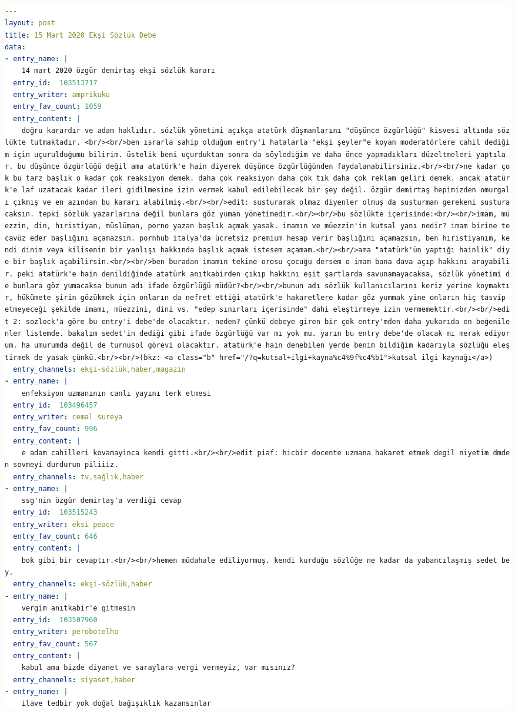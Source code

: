```yaml
---
layout: post
title: 15 Mart 2020 Ekşi Sözlük Debe
data:
- entry_name: |
    14 mart 2020 özgür demirtaş ekşi sözlük kararı
  entry_id:  103513717
  entry_writer: amprikuku
  entry_fav_count: 1059
  entry_content: |
    doğru karardır ve adam haklıdır. sözlük yönetimi açıkça atatürk düşmanlarını "düşünce özgürlüğü" kisvesi altında sözlükte tutmaktadır. <br/><br/>ben ısrarla sahip olduğum entry'i hatalarla "ekşi şeyler"e koyan moderatörlere cahil dediğim için uçurulduğumu bilirim. üstelik beni uçurduktan sonra da söylediğim ve daha önce yapmadıkları düzeltmeleri yaptılar. bu düşünce özgürlüğü değil ama atatürk'e hain diyerek düşünce özgürlüğünden faydalanabilirsiniz.<br/><br/>ne kadar çok bu tarz başlık o kadar çok reaksiyon demek. daha çok reaksiyon daha çok tık daha çok reklam geliri demek. ancak atatürk'e laf uzatacak kadar ileri gidilmesine izin vermek kabul edilebilecek bir şey değil. özgür demirtaş hepimizden omurgalı çıkmış ve en azından bu kararı alabilmiş.<br/><br/>edit: susturarak olmaz diyenler olmuş da susturman gerekeni susturacaksın. tepki sözlük yazarlarına değil bunlara göz yuman yönetimedir.<br/><br/>bu sözlükte içerisinde:<br/><br/>imam, müezzin, din, hıristiyan, müslüman, porno yazan başlık açmak yasak. imamın ve müezzin'in kutsal yanı nedir? imam birine tecavüz eder başlığını açamazsın. pornhub italya'da ücretsiz premium hesap verir başlığını açamazsın, ben hıristiyanım, kendi dinim veya kilisenin bir yanlışı hakkında başlık açmak istesem açamam.<br/><br/>ama "atatürk'ün yaptığı hainlik" diye bir başlık açabilirsin.<br/><br/>ben buradan imamın tekine orosu çocuğu dersem o imam bana dava açıp hakkını arayabilir. peki atatürk'e hain denildiğinde atatürk anıtkabirden çıkıp hakkını eşit şartlarda savunamayacaksa, sözlük yönetimi de bunlara göz yumacaksa bunun adı ifade özgürlüğü müdür?<br/><br/>bunun adı sözlük kullanıcılarını keriz yerine koymaktır, hükümete şirin gözükmek için onların da nefret ettiği atatürk'e hakaretlere kadar göz yummak yine onların hiç tasvip etmeyeceği şekilde imamı, müezzini, dini vs. "edep sınırları içerisinde" dahi eleştirmeye izin vermemektir.<br/><br/>edit 2: sozlock'a göre bu entry'i debe'de olacaktır. neden? çünkü debeye giren bir çok entry'mden daha yukarıda en beğenilenler listemde. bakalım sedet'in dediği gibi ifade özgürlüğü var mı yok mu. yarın bu entry debe'de olacak mı merak ediyorum. ha umurumda değil de turnusol görevi olacaktır. atatürk'e hain denebilen yerde benim bildiğim kadarıyla sözlüğü eleştirmek de yasak çünkü.<br/><br/>(bkz: <a class="b" href="/?q=kutsal+ilgi+kayna%c4%9f%c4%b1">kutsal ilgi kaynağı</a>)
  entry_channels: ekşi-sözlük,haber,magazin
- entry_name: |
    enfeksiyon uzmanının canlı yayını terk etmesi
  entry_id:  103496457
  entry_writer: cemal sureya
  entry_fav_count: 996
  entry_content: |
    e adam cahilleri kovamayinca kendi gitti.<br/><br/>edit piaf: hicbir docente uzmana hakaret etmek degil niyetim dmden sovmeyi durdurun piliiiz.
  entry_channels: tv,sağlık,haber
- entry_name: |
    ssg'nin özgür demirtaş'a verdiği cevap
  entry_id:  103515243
  entry_writer: eksi peace
  entry_fav_count: 646
  entry_content: |
    bok gibi bir cevaptır.<br/><br/>hemen müdahale ediliyormuş. kendi kurduğu sözlüğe ne kadar da yabancılaşmış sedet bey.
  entry_channels: ekşi-sözlük,haber
- entry_name: |
    vergim anıtkabir'e gitmesin
  entry_id:  103507960
  entry_writer: perobotelho
  entry_fav_count: 567
  entry_content: |
    kabul ama bizde diyanet ve saraylara vergi vermeyiz, var mısınız?
  entry_channels: siyaset,haber
- entry_name: |
    ilave tedbir yok doğal bağışıklık kazansınlar
```